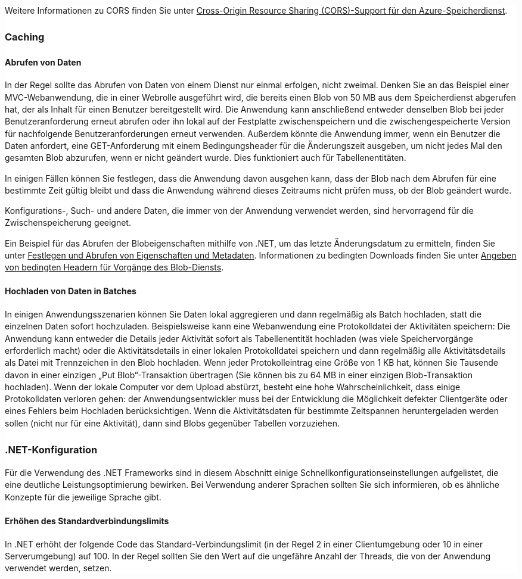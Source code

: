 Weitere Informationen zu CORS finden Sie unter [Cross-Origin Resource Sharing (CORS)-Support für den Azure-Speicherdienst](https://msdn.microsoft.com/library/azure/dn535601.aspx).  

### <a name="caching"></a>Caching
#### <a name="subheading7"></a>Abrufen von Daten
In der Regel sollte das Abrufen von Daten von einem Dienst nur einmal erfolgen, nicht zweimal. Denken Sie an das Beispiel einer MVC-Webanwendung, die in einer Webrolle ausgeführt wird, die bereits einen Blob von 50 MB aus dem Speicherdienst abgerufen hat, der als Inhalt für einen Benutzer bereitgestellt wird. Die Anwendung kann anschließend entweder denselben Blob bei jeder Benutzeranforderung erneut abrufen oder ihn lokal auf der Festplatte zwischenspeichern und die zwischengespeicherte Version für nachfolgende Benutzeranforderungen erneut verwenden. Außerdem könnte die Anwendung immer, wenn ein Benutzer die Daten anfordert, eine GET-Anforderung mit einem Bedingungsheader für die Änderungszeit ausgeben, um nicht jedes Mal den gesamten Blob abzurufen, wenn er nicht geändert wurde. Dies funktioniert auch für Tabellenentitäten.  

In einigen Fällen können Sie festlegen, dass die Anwendung davon ausgehen kann, dass der Blob nach dem Abrufen für eine bestimmte Zeit gültig bleibt und dass die Anwendung während dieses Zeitraums nicht prüfen muss, ob der Blob geändert wurde.

Konfigurations-, Such- und andere Daten, die immer von der Anwendung verwendet werden, sind hervorragend für die Zwischenspeicherung geeignet.  

Ein Beispiel für das Abrufen der Blobeigenschaften mithilfe von .NET, um das letzte Änderungsdatum zu ermitteln, finden Sie unter [Festlegen und Abrufen von Eigenschaften und Metadaten](../blobs/storage-properties-metadata.md). Informationen zu bedingten Downloads finden Sie unter [Angeben von bedingten Headern für Vorgänge des Blob-Diensts](https://msdn.microsoft.com/library/azure/dd179371.aspx).  

#### <a name="subheading8"></a>Hochladen von Daten in Batches
In einigen Anwendungsszenarien können Sie Daten lokal aggregieren und dann regelmäßig als Batch hochladen, statt die einzelnen Daten sofort hochzuladen. Beispielsweise kann eine Webanwendung eine Protokolldatei der Aktivitäten speichern: Die Anwendung kann entweder die Details jeder Aktivität sofort als Tabellenentität hochladen (was viele Speichervorgänge erforderlich macht) oder die Aktivitätsdetails in einer lokalen Protokolldatei speichern und dann regelmäßig alle Aktivitätsdetails als Datei mit Trennzeichen in den Blob hochladen. Wenn jeder Protokolleintrag eine Größe von 1 KB hat, können Sie Tausende davon in einer einzigen „Put Blob“-Transaktion übertragen (Sie können bis zu 64 MB in einer einzigen Blob-Transaktion hochladen). Wenn der lokale Computer vor dem Upload abstürzt, besteht eine hohe Wahrscheinlichkeit, dass einige Protokolldaten verloren gehen: der Anwendungsentwickler muss bei der Entwicklung die Möglichkeit defekter Clientgeräte oder eines Fehlers beim Hochladen berücksichtigen.  Wenn die Aktivitätsdaten für bestimmte Zeitspannen heruntergeladen werden sollen (nicht nur für eine Aktivität), dann sind Blobs gegenüber Tabellen vorzuziehen.

### <a name="net-configuration"></a>.NET-Konfiguration
Für die Verwendung des .NET Frameworks sind in diesem Abschnitt einige Schnellkonfigurationseinstellungen aufgelistet, die eine deutliche Leistungsoptimierung bewirken.  Bei Verwendung anderer Sprachen sollten Sie sich informieren, ob es ähnliche Konzepte für die jeweilige Sprache gibt.  

#### <a name="subheading9"></a>Erhöhen des Standardverbindungslimits
In .NET erhöht der folgende Code das Standard-Verbindungslimit (in der Regel 2 in einer Clientumgebung oder 10 in einer Serverumgebung) auf 100. In der Regel sollten Sie den Wert auf die ungefähre Anzahl der Threads, die von der Anwendung verwendet werden, setzen.  
